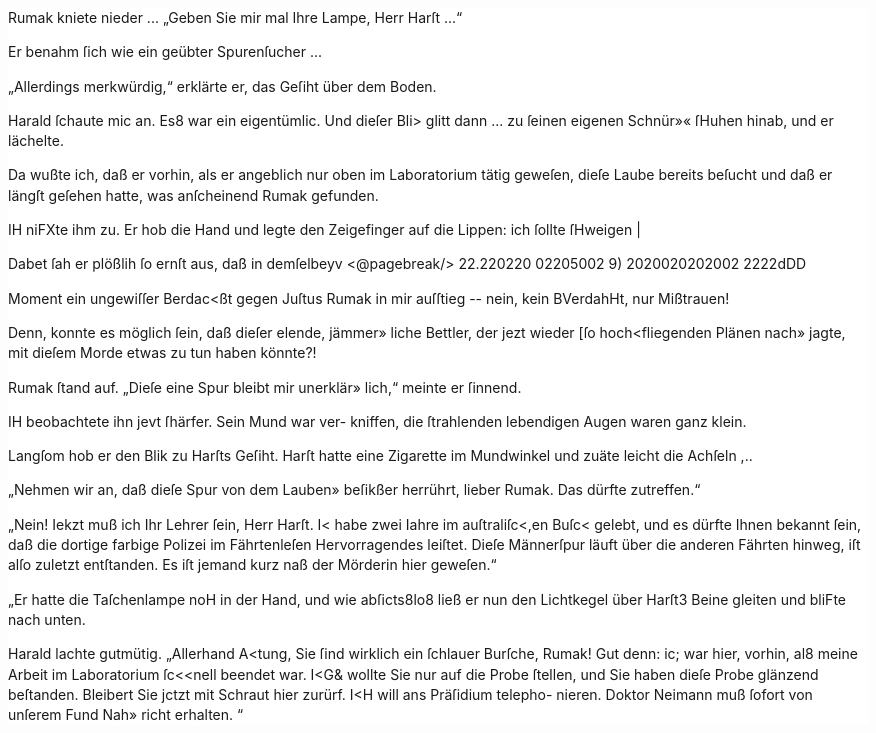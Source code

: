 Rumak kniete nieder ... „Geben Sie mir mal Ihre
Lampe, Herr Harſt ...“

Er benahm ſich wie ein geübter Spurenſucher ...

„Allerdings merkwürdig,“ erklärte er, das Geſiht über
dem Boden.

Harald ſchaute mic an. Es8 war ein eigentümlic<her Bli>.
Und dieſer Bli> glitt dann ... zu ſeinen eigenen Schnür»«
ſHuhen hinab, und er lächelte.

Da wußte ich, daß er vorhin, als er angeblich nur oben
im Laboratorium tätig geweſen, dieſe Laube bereits beſucht
und daß er längſt geſehen hatte, was anſcheinend Rumak
gefunden.

IH niFXte ihm zu. Er hob die Hand und legte den
Zeigefinger auf die Lippen: ich ſollte ſHweigen |

Dabet ſah er plößlih ſo ernſt aus, daß in demſelbeyv
<@pagebreak/>
22.220220 02205002 9) 2020020202002 2222dDD

Moment ein ungewiſſer Berdac<ßt gegen Juſtus Rumak in
mir auſſtieg -- nein, kein BVerdahHt, nur Mißtrauen!

Denn, konnte es möglich ſein, daß dieſer elende, jämmer»
liche Bettler, der jezt wieder [ſo hoch<fliegenden Plänen nach»
jagte, mit dieſem Morde etwas zu tun haben könnte?!

Rumak ſtand auf. „Dieſe eine Spur bleibt mir unerklär»
lich,“ meinte er ſinnend.

IH beobachtete ihn jevt ſhärfer. Sein Mund war ver-
kniffen, die ſtrahlenden lebendigen Augen waren ganz klein.

Langſom hob er den Blik zu Harſts Geſiht. Harſt hatte
eine Zigarette im Mundwinkel und zuäte leicht die Achſeln ,..

„Nehmen wir an, daß dieſe Spur von dem Lauben»
beſikßer herrührt, lieber Rumak. Das dürfte zutreffen.“

„Nein! Iekzt muß ich Ihr Lehrer ſein, Herr Harſt. I<
habe zwei Iahre im auſtraliſc<,en Buſc< gelebt, und es dürfte
Ihnen bekannt ſein, daß die dortige farbige Polizei im
Fährtenleſen Hervorragendes leiſtet. Dieſe Männerſpur läuft
über die anderen Fährten hinweg, iſt alſo zuletzt entſtanden.
Es iſt jemand kurz naß der Mörderin hier geweſen.“

„Er hatte die Taſchenlampe noH in der Hand, und wie
abſicts8lo8 ließ er nun den Lichtkegel über Harſt3 Beine
gleiten und bliFte nach unten.

Harald lachte gutmütig. „Allerhand A<tung, Sie ſind
wirklich ein ſchlauer Burſche, Rumak! Gut denn: ic; war
hier, vorhin, al8 meine Arbeit im Laboratorium ſc<<nell
beendet war. I<G& wollte Sie nur auf die Probe ſtellen, und
Sie haben dieſe Probe glänzend beſtanden. Bleibert Sie jctzt
mit Schraut hier zurürf. I<H will ans Präſidium telepho-
nieren. Doktor Neimann muß ſofort von unſerem Fund Nah»
richt erhalten. “
